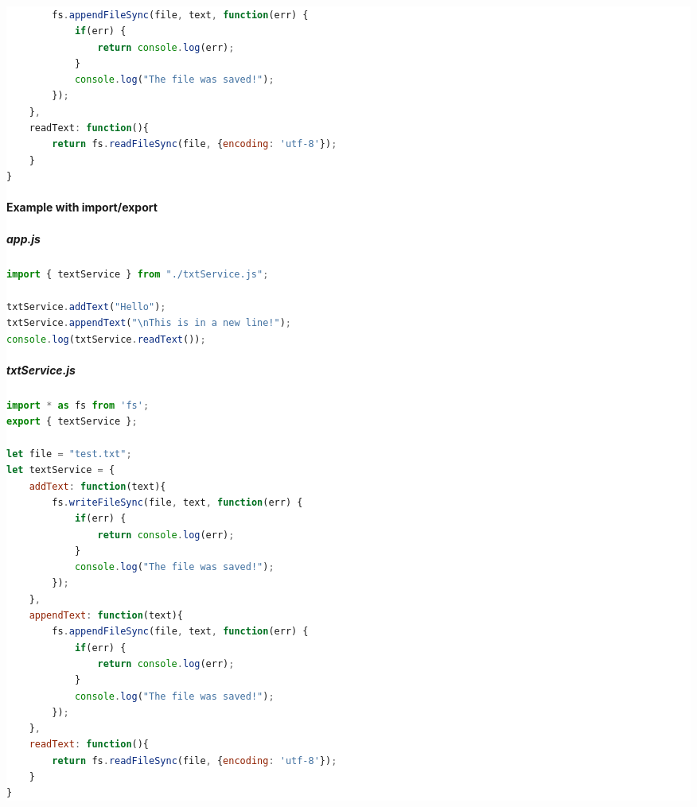 ```javascript
        fs.appendFileSync(file, text, function(err) {
            if(err) {
                return console.log(err);
            }
            console.log("The file was saved!");
        }); 
    },
    readText: function(){
        return fs.readFileSync(file, {encoding: 'utf-8'});
    }
}
```

#### Example with import/export

##### app.js

```javascript
import { textService } from "./txtService.js";

txtService.addText("Hello");
txtService.appendText("\nThis is in a new line!");
console.log(txtService.readText());
``` 

##### txtService.js

```javascript
import * as fs from 'fs';
export { textService };

let file = "test.txt";
let textService = {
    addText: function(text){
        fs.writeFileSync(file, text, function(err) {
            if(err) {
                return console.log(err);
            }
            console.log("The file was saved!");
        }); 
    },
    appendText: function(text){
        fs.appendFileSync(file, text, function(err) {
            if(err) {
                return console.log(err);
            }
            console.log("The file was saved!");
        }); 
    },
    readText: function(){
        return fs.readFileSync(file, {encoding: 'utf-8'});
    }
}
```
